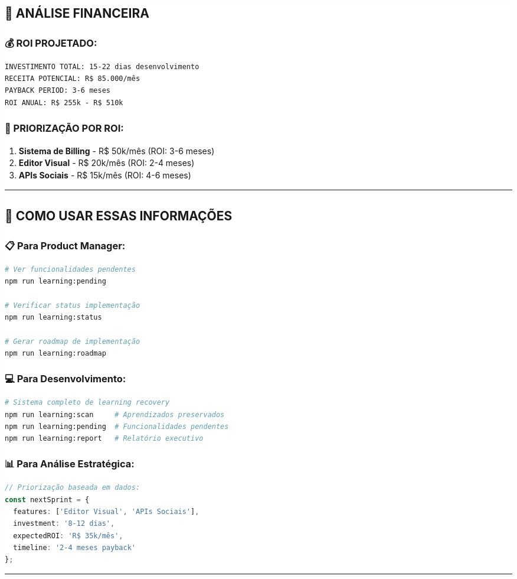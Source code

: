 
## 💎 **ANÁLISE FINANCEIRA**

### **💰 ROI PROJETADO:**
```
INVESTIMENTO TOTAL: 15-22 dias desenvolvimento
RECEITA POTENCIAL: R$ 85.000/mês
PAYBACK PERIOD: 3-6 meses
ROI ANUAL: R$ 255k - R$ 510k
```

### **🎯 PRIORIZAÇÃO POR ROI:**
1. **Sistema de Billing** - R$ 50k/mês (ROI: 3-6 meses)
2. **Editor Visual** - R$ 20k/mês (ROI: 2-4 meses)
3. **APIs Sociais** - R$ 15k/mês (ROI: 4-6 meses)

---

## 🎯 **COMO USAR ESSAS INFORMAÇÕES**

### **📋 Para Product Manager:**
```bash
# Ver funcionalidades pendentes
npm run learning:pending

# Verificar status implementação
npm run learning:status

# Gerar roadmap de implementação
npm run learning:roadmap
```

### **💻 Para Desenvolvimento:**
```bash
# Sistema completo de learning recovery
npm run learning:scan     # Aprendizados preservados
npm run learning:pending  # Funcionalidades pendentes
npm run learning:report   # Relatório executivo
```

### **📊 Para Análise Estratégica:**
```typescript
// Priorização baseada em dados:
const nextSprint = {
  features: ['Editor Visual', 'APIs Sociais'],
  investment: '8-12 dias',
  expectedROI: 'R$ 35k/mês',
  timeline: '2-4 meses payback'
};
```

---